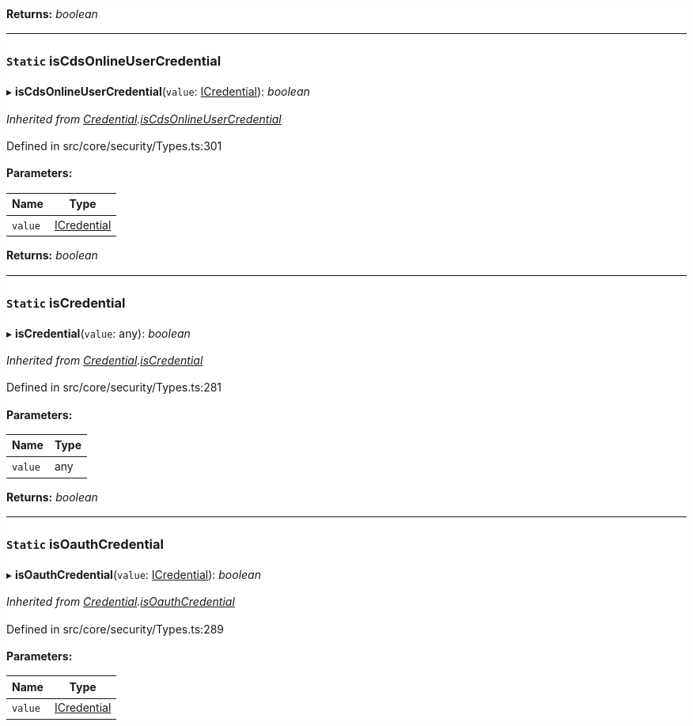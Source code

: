 **Returns:** *boolean*

___

### `Static` isCdsOnlineUserCredential

▸ **isCdsOnlineUserCredential**(`value`: [ICredential](../interfaces/_core_security_types_.icredential.md)): *boolean*

*Inherited from [Credential](_core_security_types_.credential.md).[isCdsOnlineUserCredential](_core_security_types_.credential.md#static-iscdsonlineusercredential)*

Defined in src/core/security/Types.ts:301

**Parameters:**

Name | Type |
------ | ------ |
`value` | [ICredential](../interfaces/_core_security_types_.icredential.md) |

**Returns:** *boolean*

___

### `Static` isCredential

▸ **isCredential**(`value`: any): *boolean*

*Inherited from [Credential](_core_security_types_.credential.md).[isCredential](_core_security_types_.credential.md#static-iscredential)*

Defined in src/core/security/Types.ts:281

**Parameters:**

Name | Type |
------ | ------ |
`value` | any |

**Returns:** *boolean*

___

### `Static` isOauthCredential

▸ **isOauthCredential**(`value`: [ICredential](../interfaces/_core_security_types_.icredential.md)): *boolean*

*Inherited from [Credential](_core_security_types_.credential.md).[isOauthCredential](_core_security_types_.credential.md#static-isoauthcredential)*

Defined in src/core/security/Types.ts:289

**Parameters:**

Name | Type |
------ | ------ |
`value` | [ICredential](../interfaces/_core_security_types_.icredential.md) |
